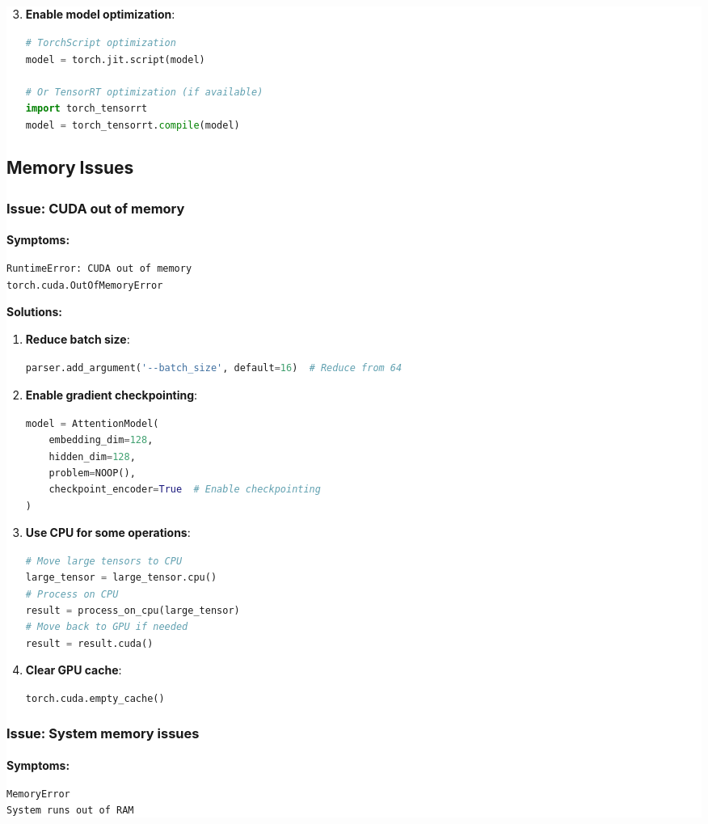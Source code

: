 3. **Enable model optimization**:
   ```python
   # TorchScript optimization
   model = torch.jit.script(model)
   
   # Or TensorRT optimization (if available)
   import torch_tensorrt
   model = torch_tensorrt.compile(model)
   ```

## Memory Issues

### Issue: CUDA out of memory

**Symptoms:**
```
RuntimeError: CUDA out of memory
torch.cuda.OutOfMemoryError
```

**Solutions:**

1. **Reduce batch size**:
   ```python
   parser.add_argument('--batch_size', default=16)  # Reduce from 64
   ```

2. **Enable gradient checkpointing**:
   ```python
   model = AttentionModel(
       embedding_dim=128,
       hidden_dim=128,
       problem=NOOP(),
       checkpoint_encoder=True  # Enable checkpointing
   )
   ```

3. **Use CPU for some operations**:
   ```python
   # Move large tensors to CPU
   large_tensor = large_tensor.cpu()
   # Process on CPU
   result = process_on_cpu(large_tensor)
   # Move back to GPU if needed
   result = result.cuda()
   ```

4. **Clear GPU cache**:
   ```python
   torch.cuda.empty_cache()
   ```

### Issue: System memory issues

**Symptoms:**
```
MemoryError
System runs out of RAM
```
